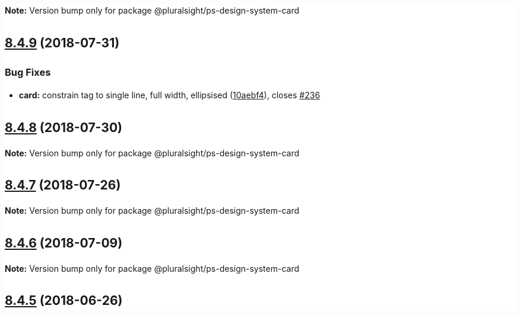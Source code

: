 


**Note:** Version bump only for package @pluralsight/ps-design-system-card

<a name="8.4.9"></a>
## [8.4.9](https://github.com/pluralsight/design-system/compare/@pluralsight/ps-design-system-card@8.4.8...@pluralsight/ps-design-system-card@8.4.9) (2018-07-31)


### Bug Fixes

* **card:** constrain tag to single line, full width, ellipsised ([10aebf4](https://github.com/pluralsight/design-system/commit/10aebf4)), closes [#236](https://github.com/pluralsight/design-system/issues/236)




<a name="8.4.8"></a>
## [8.4.8](https://github.com/pluralsight/design-system/compare/@pluralsight/ps-design-system-card@8.4.7...@pluralsight/ps-design-system-card@8.4.8) (2018-07-30)




**Note:** Version bump only for package @pluralsight/ps-design-system-card

<a name="8.4.7"></a>
## [8.4.7](https://github.com/pluralsight/design-system/compare/@pluralsight/ps-design-system-card@8.4.6...@pluralsight/ps-design-system-card@8.4.7) (2018-07-26)




**Note:** Version bump only for package @pluralsight/ps-design-system-card

<a name="8.4.6"></a>
## [8.4.6](https://github.com/pluralsight/design-system/compare/@pluralsight/ps-design-system-card@8.4.5...@pluralsight/ps-design-system-card@8.4.6) (2018-07-09)




**Note:** Version bump only for package @pluralsight/ps-design-system-card

<a name="8.4.5"></a>
## [8.4.5](https://github.com/pluralsight/design-system/compare/@pluralsight/ps-design-system-card@8.4.4...@pluralsight/ps-design-system-card@8.4.5) (2018-06-26)



